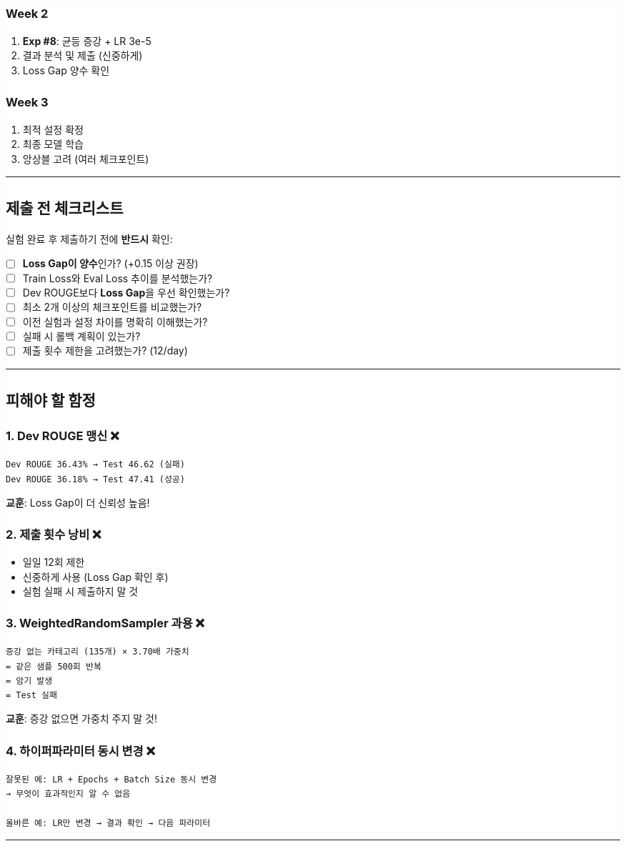 ### Week 2
1. **Exp #8**: 균등 증강 + LR 3e-5
2. 결과 분석 및 제출 (신중하게)
3. Loss Gap 양수 확인

### Week 3
1. 최적 설정 확정
2. 최종 모델 학습
3. 앙상블 고려 (여러 체크포인트)

---

## 제출 전 체크리스트

실험 완료 후 제출하기 전에 **반드시** 확인:

- [ ] **Loss Gap이 양수**인가? (+0.15 이상 권장)
- [ ] Train Loss와 Eval Loss 추이를 분석했는가?
- [ ] Dev ROUGE보다 **Loss Gap**을 우선 확인했는가?
- [ ] 최소 2개 이상의 체크포인트를 비교했는가?
- [ ] 이전 실험과 설정 차이를 명확히 이해했는가?
- [ ] 실패 시 롤백 계획이 있는가?
- [ ] 제출 횟수 제한을 고려했는가? (12/day)

---

## 피해야 할 함정

### 1. Dev ROUGE 맹신 ❌
```
Dev ROUGE 36.43% → Test 46.62 (실패)
Dev ROUGE 36.18% → Test 47.41 (성공)
```
**교훈**: Loss Gap이 더 신뢰성 높음!

### 2. 제출 횟수 낭비 ❌
- 일일 12회 제한
- 신중하게 사용 (Loss Gap 확인 후)
- 실험 실패 시 제출하지 말 것

### 3. WeightedRandomSampler 과용 ❌
```
증강 없는 카테고리 (135개) × 3.70배 가중치
= 같은 샘플 500회 반복
= 암기 발생
= Test 실패
```
**교훈**: 증강 없으면 가중치 주지 말 것!

### 4. 하이퍼파라미터 동시 변경 ❌
```
잘못된 예: LR + Epochs + Batch Size 동시 변경
→ 무엇이 효과적인지 알 수 없음

올바른 예: LR만 변경 → 결과 확인 → 다음 파라미터
```

---